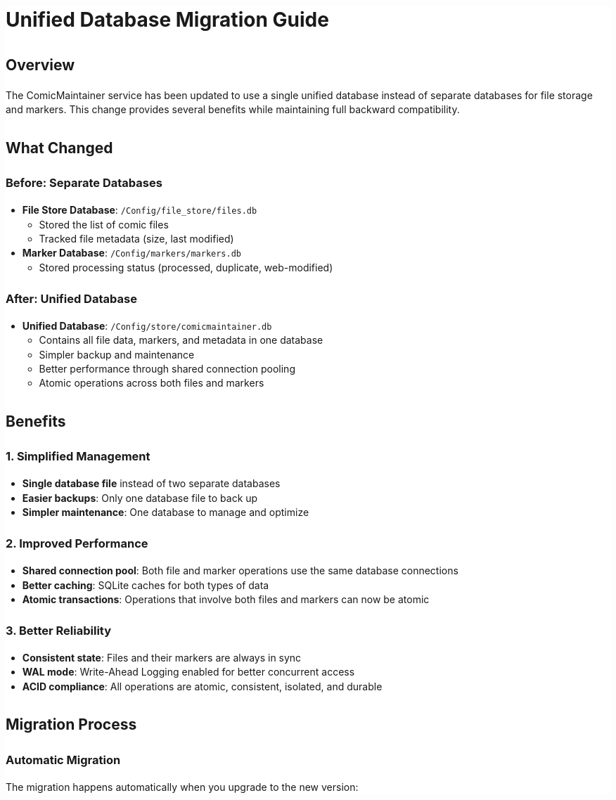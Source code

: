 # Unified Database Migration Guide

## Overview

The ComicMaintainer service has been updated to use a single unified database instead of separate databases for file storage and markers. This change provides several benefits while maintaining full backward compatibility.

## What Changed

### Before: Separate Databases
- **File Store Database**: `/Config/file_store/files.db`
  - Stored the list of comic files
  - Tracked file metadata (size, last modified)
- **Marker Database**: `/Config/markers/markers.db`
  - Stored processing status (processed, duplicate, web-modified)

### After: Unified Database
- **Unified Database**: `/Config/store/comicmaintainer.db`
  - Contains all file data, markers, and metadata in one database
  - Simpler backup and maintenance
  - Better performance through shared connection pooling
  - Atomic operations across both files and markers

## Benefits

### 1. Simplified Management
- **Single database file** instead of two separate databases
- **Easier backups**: Only one database file to back up
- **Simpler maintenance**: One database to manage and optimize

### 2. Improved Performance
- **Shared connection pool**: Both file and marker operations use the same database connections
- **Better caching**: SQLite caches for both types of data
- **Atomic transactions**: Operations that involve both files and markers can now be atomic

### 3. Better Reliability
- **Consistent state**: Files and their markers are always in sync
- **WAL mode**: Write-Ahead Logging enabled for better concurrent access
- **ACID compliance**: All operations are atomic, consistent, isolated, and durable

## Migration Process

### Automatic Migration

The migration happens automatically when you upgrade to the new version:
